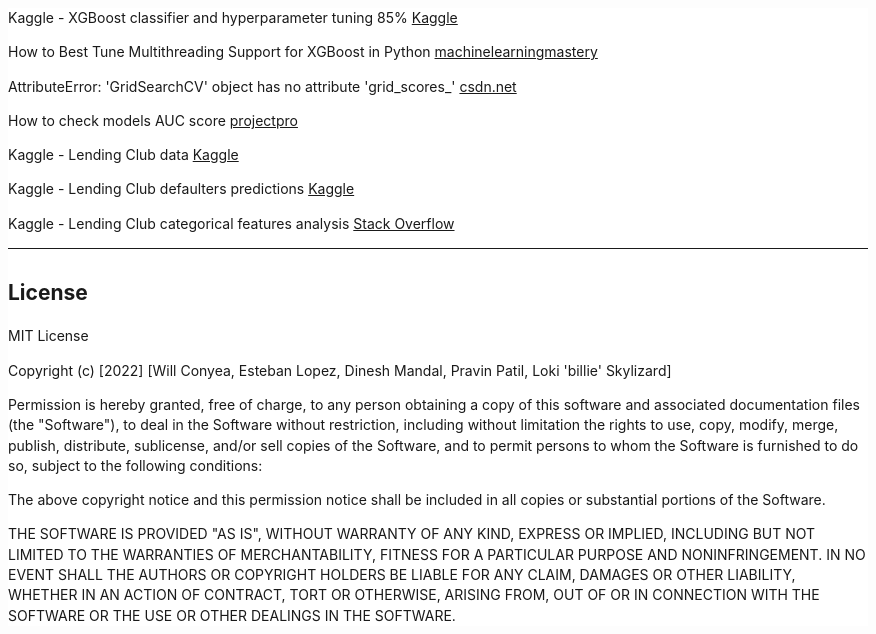 Kaggle - XGBoost classifier and hyperparameter tuning 85%
[Kaggle](https://www.kaggle.com/code/michalbrezk/xgboost-classifier-and-hyperparameter-tuning-85)

How to Best Tune Multithreading Support for XGBoost in Python
[machinelearningmastery](https://machinelearningmastery.com/best-tune-multithreading-support-xgboost-python/)

AttributeError: 'GridSearchCV' object has no attribute 'grid_scores_'
[csdn.net](https://blog.csdn.net/weixin_44025103/article/details/125561477)

How to check models AUC score
[projectpro](https://www.projectpro.io/recipes/check-models-auc-score-using-cross-validation-in-python)

Kaggle - Lending Club data
[Kaggle](https://www.kaggle.com/datasets/wordsforthewise/lending-club)

Kaggle - Lending Club defaulters predictions
[Kaggle](https://www.kaggle.com/code/faressayah/lending-club-loan-defaulters-prediction)

Kaggle - Lending Club categorical features analysis
[Stack Overflow](https://www.kaggle.com/code/mariiagusarova/categorical-features-analysis-on-loan-fintech-data)


___
## **License**

MIT License

Copyright (c) [2022] [Will Conyea, Esteban Lopez, Dinesh Mandal, Pravin Patil, Loki 'billie' Skylizard]

Permission is hereby granted, free of charge, to any person obtaining a copy
of this software and associated documentation files (the "Software"), to deal
in the Software without restriction, including without limitation the rights
to use, copy, modify, merge, publish, distribute, sublicense, and/or sell
copies of the Software, and to permit persons to whom the Software is
furnished to do so, subject to the following conditions:

The above copyright notice and this permission notice shall be included in all
copies or substantial portions of the Software.

THE SOFTWARE IS PROVIDED "AS IS", WITHOUT WARRANTY OF ANY KIND, EXPRESS OR
IMPLIED, INCLUDING BUT NOT LIMITED TO THE WARRANTIES OF MERCHANTABILITY,
FITNESS FOR A PARTICULAR PURPOSE AND NONINFRINGEMENT. IN NO EVENT SHALL THE
AUTHORS OR COPYRIGHT HOLDERS BE LIABLE FOR ANY CLAIM, DAMAGES OR OTHER
LIABILITY, WHETHER IN AN ACTION OF CONTRACT, TORT OR OTHERWISE, ARISING FROM,
OUT OF OR IN CONNECTION WITH THE SOFTWARE OR THE USE OR OTHER DEALINGS IN THE
SOFTWARE.



